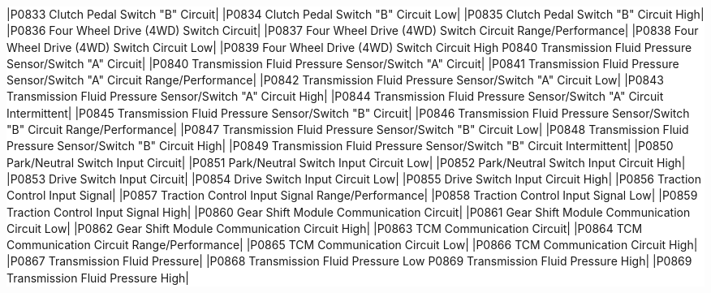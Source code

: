 |P0833 Clutch Pedal Switch "B" Circuit|
|P0834 Clutch Pedal Switch "B" Circuit Low|
|P0835 Clutch Pedal Switch "B" Circuit High|
|P0836 Four Wheel Drive (4WD) Switch Circuit|
|P0837 Four Wheel Drive (4WD) Switch Circuit Range/Performance|
|P0838 Four Wheel Drive (4WD) Switch Circuit Low|
|P0839 Four Wheel Drive (4WD) Switch Circuit High P0840 Transmission Fluid Pressure Sensor/Switch "A" Circuit|
|P0840 Transmission Fluid Pressure Sensor/Switch "A" Circuit|
|P0841 Transmission Fluid Pressure Sensor/Switch "A" Circuit Range/Performance|
|P0842 Transmission Fluid Pressure Sensor/Switch "A" Circuit Low|
|P0843 Transmission Fluid Pressure Sensor/Switch "A" Circuit High|
|P0844 Transmission Fluid Pressure Sensor/Switch "A" Circuit Intermittent|
|P0845 Transmission Fluid Pressure Sensor/Switch "B" Circuit|
|P0846 Transmission Fluid Pressure Sensor/Switch "B" Circuit Range/Performance|
|P0847 Transmission Fluid Pressure Sensor/Switch "B" Circuit Low|
|P0848 Transmission Fluid Pressure Sensor/Switch "B" Circuit High|
|P0849 Transmission Fluid Pressure Sensor/Switch "B" Circuit Intermittent|
|P0850 Park/Neutral Switch Input Circuit|
|P0851 Park/Neutral Switch Input Circuit Low|
|P0852 Park/Neutral Switch Input Circuit High|
|P0853 Drive Switch Input Circuit|
|P0854 Drive Switch Input Circuit Low|
|P0855 Drive Switch Input Circuit High|
|P0856 Traction Control Input Signal|
|P0857 Traction Control Input Signal Range/Performance|
|P0858 Traction Control Input Signal Low|
|P0859 Traction Control Input Signal High|
|P0860 Gear Shift Module Communication Circuit|
|P0861 Gear Shift Module Communication Circuit Low|
|P0862 Gear Shift Module Communication Circuit High|
|P0863 TCM Communication Circuit|
|P0864 TCM Communication Circuit Range/Performance|
|P0865 TCM Communication Circuit Low|
|P0866 TCM Communication Circuit High|
|P0867 Transmission Fluid Pressure|
|P0868 Transmission Fluid Pressure Low P0869 Transmission Fluid Pressure High|
|P0869 Transmission Fluid Pressure High|